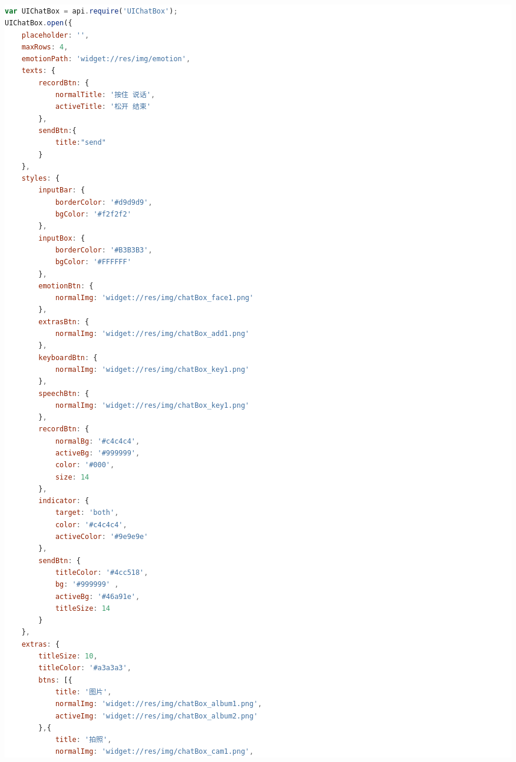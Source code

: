 ```js
var UIChatBox = api.require('UIChatBox');
UIChatBox.open({
    placeholder: '',
    maxRows: 4,
    emotionPath: 'widget://res/img/emotion',
    texts: {
        recordBtn: {
            normalTitle: '按住 说话',
            activeTitle: '松开 结束'
        },
        sendBtn:{
	        title:"send"
        }
    },
    styles: {
        inputBar: {
            borderColor: '#d9d9d9',
            bgColor: '#f2f2f2'
        },
        inputBox: {
            borderColor: '#B3B3B3',
            bgColor: '#FFFFFF'
        },
        emotionBtn: {
            normalImg: 'widget://res/img/chatBox_face1.png'
        },
        extrasBtn: {
            normalImg: 'widget://res/img/chatBox_add1.png'
        },
        keyboardBtn: {
            normalImg: 'widget://res/img/chatBox_key1.png'
        },
        speechBtn: {
            normalImg: 'widget://res/img/chatBox_key1.png'
        },
        recordBtn: {
            normalBg: '#c4c4c4',
            activeBg: '#999999',
            color: '#000',
            size: 14
        },
        indicator: {
            target: 'both',
            color: '#c4c4c4',
            activeColor: '#9e9e9e'
        },
        sendBtn: {
            titleColor: '#4cc518',
            bg: '#999999' ,
            activeBg: '#46a91e',
            titleSize: 14
        }
    },
    extras: {
        titleSize: 10,
        titleColor: '#a3a3a3',
        btns: [{
            title: '图片',
            normalImg: 'widget://res/img/chatBox_album1.png',
            activeImg: 'widget://res/img/chatBox_album2.png'
        },{
            title: '拍照',
            normalImg: 'widget://res/img/chatBox_cam1.png',
```